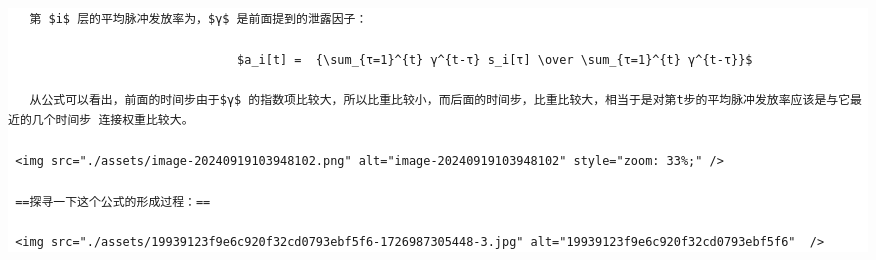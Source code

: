      ​	第 $i$​​ 层的平均脉冲发放率为，$γ$ 是前面提到的泄露因子：

     ​								 $a_i[t] =  {\sum_{τ=1}^{t} γ^{t-τ} s_i[τ] \over \sum_{τ=1}^{t} γ^{t-τ}}$

     ​	从公式可以看出，前面的时间步由于$γ$ 的指数项比较大，所以比重比较小，而后面的时间步，比重比较大，相当于是对第t步的平均脉冲发放率应该是与它最近的几个时间步 连接权重比较大。

     <img src="./assets/image-20240919103948102.png" alt="image-20240919103948102" style="zoom: 33%;" />

     ==探寻一下这个公式的形成过程：==

     <img src="./assets/19939123f9e6c920f32cd0793ebf5f6-1726987305448-3.jpg" alt="19939123f9e6c920f32cd0793ebf5f6"  />
